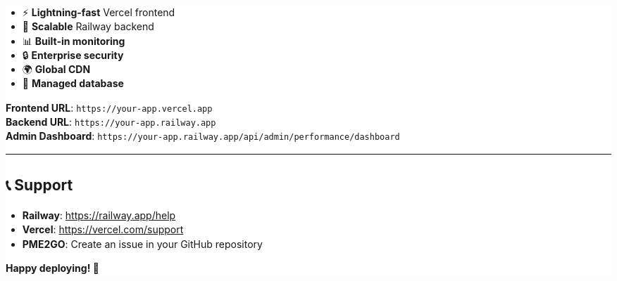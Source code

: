 - ⚡ **Lightning-fast** Vercel frontend
- 🚀 **Scalable** Railway backend  
- 📊 **Built-in monitoring**
- 🔒 **Enterprise security**
- 🌍 **Global CDN**
- 💾 **Managed database**

**Frontend URL**: `https://your-app.vercel.app`  
**Backend URL**: `https://your-app.railway.app`  
**Admin Dashboard**: `https://your-app.railway.app/api/admin/performance/dashboard`

---

## 📞 **Support**

- **Railway**: https://railway.app/help
- **Vercel**: https://vercel.com/support  
- **PME2GO**: Create an issue in your GitHub repository

**Happy deploying! 🚀**